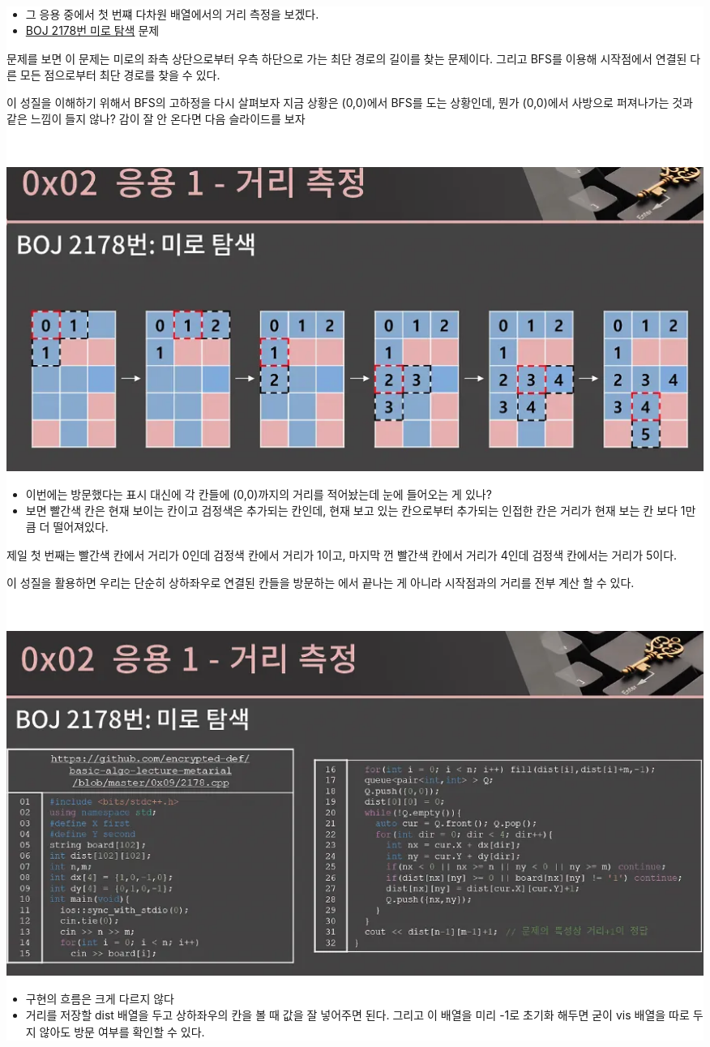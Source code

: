 - 그 응용 중에서 첫 번쨰 다차원 배열에서의 거리 측정을 보겠다.
- [BOJ 2178번 미로 탐색](https://www.acmicpc.net/problem/2178) 문제

문제를 보면 이 문제는 미로의 좌측 상단으로부터 우측 하단으로 가는 최단 경로의 길이를 찾는 문제이다. 그리고 BFS를 이용해 시작점에서 연결된 다른 모든 점으로부터 최단 경로를 찾을 수 있다. 

이 성질을 이해하기 위해서 BFS의 고하정을 다시 살펴보자 지금 상황은 (0,0)에서 BFS를 도는 상황인데, 뭔가 (0,0)에서 사방으로 퍼져나가는 것과 같은 느낌이 들지 않나? 감이 잘 안 온다면 다음 슬라이드를 보자

</br>

![alt text](image-38.png)
- 이번에는 방문했다는 표시 대신에 각 칸들에 (0,0)까지의 거리를 적어놨는데 눈에 들어오는 게 있나?
- 보면 빨간색 칸은 현재 보이는 칸이고 검정색은 추가되는 칸인데, 현재 보고 있는 칸으로부터 추가되는 인접한 칸은 거리가 현재 보는 칸 보다 1만큼 더 떨어져있다.

제일 첫 번째는 빨간색 칸에서 거리가 0인데 검정색 칸에서 거리가 1이고, 마지막 껀 빨간색 칸에서 거리가 4인데 검정색 칸에서는 거리가 5이다.

이 성질을 활용하면 우리는 단순히 상하좌우로 연결된 칸들을 방문하는 에서 끝나는 게 아니라 시작점과의 거리를 전부 계산 할 수 있다.


</br>

![alt text](image-39.png)
- 구현의 흐름은 크게 다르지 않다
- 거리를 저장할 dist 배열을 두고 상하좌우의 칸을 볼 때 값을 잘 넣어주면 된다. 그리고 이 배열을 미리 -1로 초기화 해두면 굳이 vis 배열을 따로 두지 않아도 방문 여부를 확인할 수 있다.
